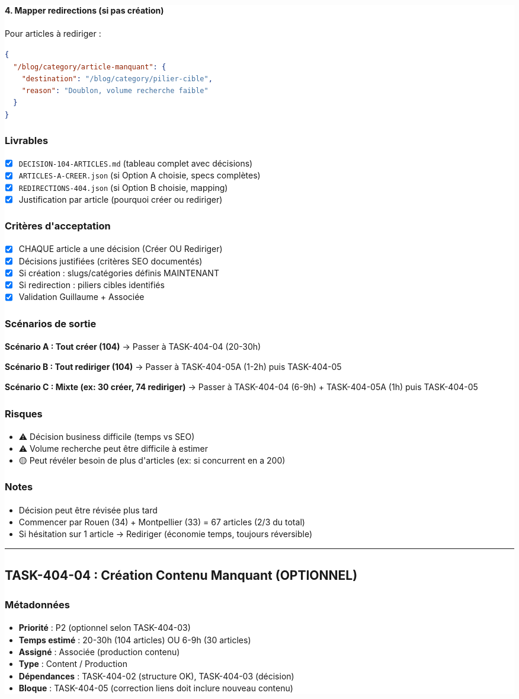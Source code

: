 #### 4. Mapper redirections (si pas création)
Pour articles à rediriger :
```json
{
  "/blog/category/article-manquant": {
    "destination": "/blog/category/pilier-cible",
    "reason": "Doublon, volume recherche faible"
  }
}
```

### Livrables
- [x] `DECISION-104-ARTICLES.md` (tableau complet avec décisions)
- [x] `ARTICLES-A-CREER.json` (si Option A choisie, specs complètes)
- [x] `REDIRECTIONS-404.json` (si Option B choisie, mapping)
- [x] Justification par article (pourquoi créer ou rediriger)

### Critères d'acceptation
- [x] CHAQUE article a une décision (Créer OU Rediriger)
- [x] Décisions justifiées (critères SEO documentés)
- [x] Si création : slugs/catégories définis MAINTENANT
- [x] Si redirection : piliers cibles identifiés
- [x] Validation Guillaume + Associée

### Scénarios de sortie

**Scénario A : Tout créer (104)**
→ Passer à TASK-404-04 (20-30h)

**Scénario B : Tout rediriger (104)**
→ Passer à TASK-404-05A (1-2h) puis TASK-404-05

**Scénario C : Mixte (ex: 30 créer, 74 rediriger)**
→ Passer à TASK-404-04 (6-9h) + TASK-404-05A (1h) puis TASK-404-05

### Risques
- ⚠️ Décision business difficile (temps vs SEO)
- ⚠️ Volume recherche peut être difficile à estimer
- 🟡 Peut révéler besoin de plus d'articles (ex: si concurrent en a 200)

### Notes
- Décision peut être révisée plus tard
- Commencer par Rouen (34) + Montpellier (33) = 67 articles (2/3 du total)
- Si hésitation sur 1 article → Rediriger (économie temps, toujours réversible)

---

## TASK-404-04 : Création Contenu Manquant (OPTIONNEL)

### Métadonnées
- **Priorité** : P2 (optionnel selon TASK-404-03)
- **Temps estimé** : 20-30h (104 articles) OU 6-9h (30 articles)
- **Assigné** : Associée (production contenu)
- **Type** : Content / Production
- **Dépendances** : TASK-404-02 (structure OK), TASK-404-03 (décision)
- **Bloque** : TASK-404-05 (correction liens doit inclure nouveau contenu)
